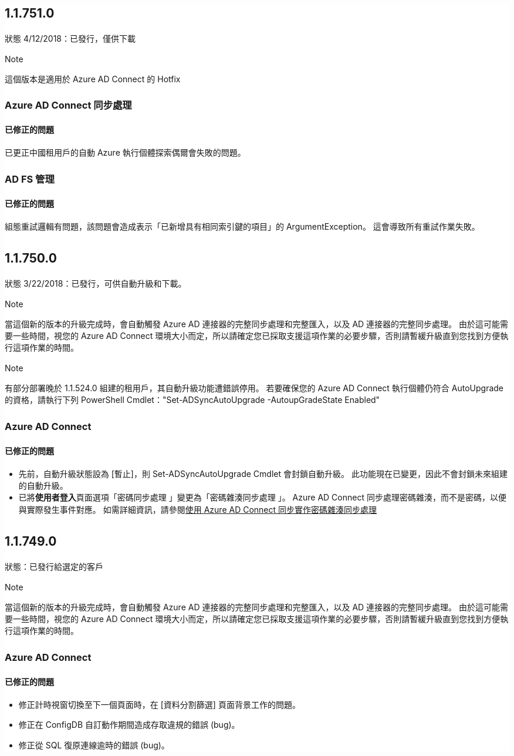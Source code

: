 

## <a name="117510"></a>1.1.751.0
狀態 4/12/2018：已發行，僅供下載

>[!NOTE]
>這個版本是適用於 Azure AD Connect 的 Hotfix

### <a name="azure-ad-connect-sync"></a>Azure AD Connect 同步處理
#### <a name="fixed-issues"></a>已修正的問題
已更正中國租用戶的自動 Azure 執行個體探索偶爾會失敗的問題。  

### <a name="ad-fs-management"></a>AD FS 管理
#### <a name="fixed-issues"></a>已修正的問題

組態重試邏輯有問題，該問題會造成表示「已新增具有相同索引鍵的項目」的 ArgumentException。  這會導致所有重試作業失敗。

## <a name="117500"></a>1.1.750.0
狀態 3/22/2018：已發行，可供自動升級和下載。
>[!NOTE]
>當這個新的版本的升級完成時，會自動觸發 Azure AD 連接器的完整同步處理和完整匯入，以及 AD 連接器的完整同步處理。 由於這可能需要一些時間，視您的 Azure AD Connect 環境大小而定，所以請確定您已採取支援這項作業的必要步驟，否則請暫緩升級直到您找到方便執行這項作業的時間。

>[!NOTE]
>有部分部署晚於 1.1.524.0 組建的租用戶，其自動升級功能遭錯誤停用。 若要確保您的 Azure AD Connect 執行個體仍符合 AutoUpgrade 的資格，請執行下列 PowerShell Cmdlet："Set-ADSyncAutoUpgrade -AutoupGradeState Enabled"


### <a name="azure-ad-connect"></a>Azure AD Connect
#### <a name="fixed-issues"></a>已修正的問題

* 先前，自動升級狀態設為 [暫止]，則 Set-ADSyncAutoUpgrade Cmdlet 會封鎖自動升級。 此功能現在已變更，因此不會封鎖未來組建的自動升級。
* 已將**使用者登入**頁面選項「密碼同步處理 」變更為「密碼雜湊同步處理 」。  Azure AD Connect 同步處理密碼雜湊，而不是密碼，以便與實際發生事件對應。  如需詳細資訊，請參閱[使用 Azure AD Connect 同步實作密碼雜湊同步處理](how-to-connect-password-hash-synchronization.md)

## <a name="117490"></a>1.1.749.0
狀態：已發行給選定的客戶

>[!NOTE]
>當這個新的版本的升級完成時，會自動觸發 Azure AD 連接器的完整同步處理和完整匯入，以及 AD 連接器的完整同步處理。 由於這可能需要一些時間，視您的 Azure AD Connect 環境大小而定，所以請確定您已採取支援這項作業的必要步驟，否則請暫緩升級直到您找到方便執行這項作業的時間。

### <a name="azure-ad-connect"></a>Azure AD Connect
#### <a name="fixed-issues"></a>已修正的問題
* 修正計時視窗切換至下一個頁面時，在 [資料分割篩選] 頁面背景工作的問題。

* 修正在 ConfigDB 自訂動作期間造成存取違規的錯誤 (bug)。

* 修正從 SQL 復原連線逾時的錯誤 (bug)。
